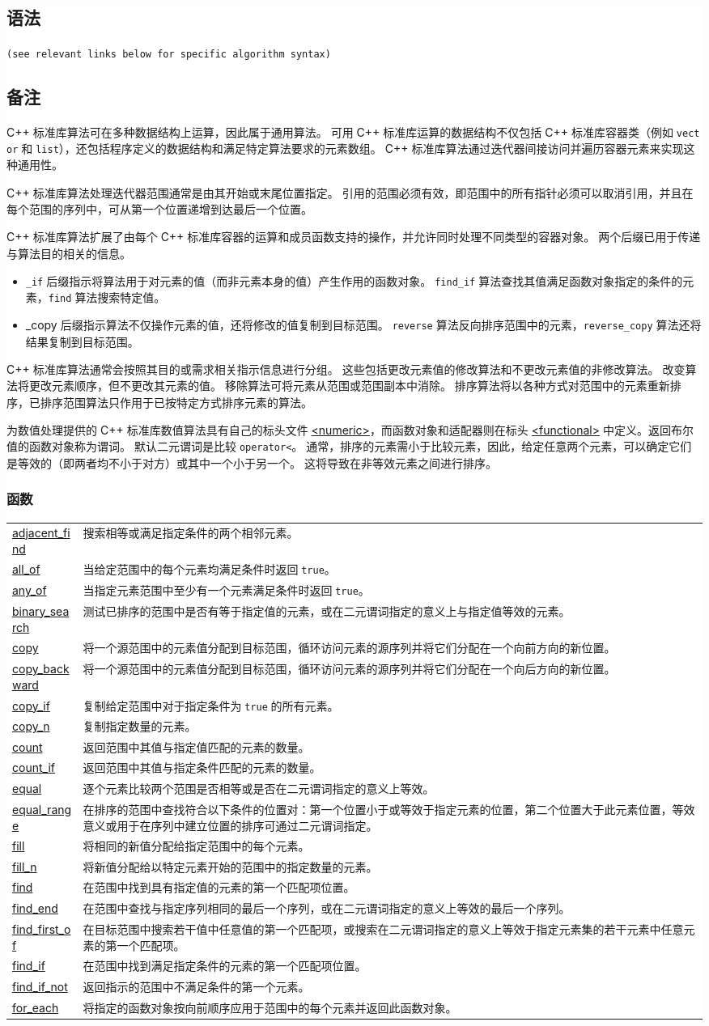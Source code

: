 ## <a name="syntax"></a>语法  
  
```
(see relevant links below for specific algorithm syntax)
```  
  
## <a name="remarks"></a>备注  
 C++ 标准库算法可在多种数据结构上运算，因此属于通用算法。 可用 C++ 标准库运算的数据结构不仅包括 C++ 标准库容器类（例如 `vector` 和 `list`），还包括程序定义的数据结构和满足特定算法要求的元素数组。 C++ 标准库算法通过迭代器间接访问并遍历容器元素来实现这种通用性。  
  
 C++ 标准库算法处理迭代器范围通常是由其开始或末尾位置指定。 引用的范围必须有效，即范围中的所有指针必须可以取消引用，并且在每个范围的序列中，可从第一个位置递增到达最后一个位置。  
  
 C++ 标准库算法扩展了由每个 C++ 标准库容器的运算和成员函数支持的操作，并允许同时处理不同类型的容器对象。 两个后缀已用于传递与算法目的相关的信息。  
  
-   `_if` 后缀指示将算法用于对元素的值（而非元素本身的值）产生作用的函数对象。 `find_if` 算法查找其值满足函数对象指定的条件的元素，`find` 算法搜索特定值。  
  
-   _copy 后缀指示算法不仅操作元素的值，还将修改的值复制到目标范围。 `reverse` 算法反向排序范围中的元素，`reverse_copy` 算法还将结果复制到目标范围。  
  
 C++ 标准库算法通常会按照其目的或需求相关指示信息进行分组。 这些包括更改元素值的修改算法和不更改元素值的非修改算法。 改变算法将更改元素顺序，但不更改其元素的值。 移除算法可将元素从范围或范围副本中消除。 排序算法将以各种方式对范围中的元素重新排序，已排序范围算法只作用于已按特定方式排序元素的算法。  
  
 为数值处理提供的 C++ 标准库数值算法具有自己的标头文件 [\<numeric>](../standard-library/numeric.md)，而函数对象和适配器则在标头 [\<functional>](../standard-library/functional.md) 中定义。返回布尔值的函数对象称为谓词。 默认二元谓词是比较 `operator<`。 通常，排序的元素需小于比较元素，因此，给定任意两个元素，可以确定它们是等效的（即两者均不小于对方）或其中一个小于另一个。 这将导致在非等效元素之间进行排序。  
  
### <a name="functions"></a>函数  
  
|||  
|-|-|  
|[adjacent_find](../standard-library/algorithm-functions.md#adjacent_find)|搜索相等或满足指定条件的两个相邻元素。|  
|[all_of](../standard-library/algorithm-functions.md#all_of)|当给定范围中的每个元素均满足条件时返回 `true`。|  
|[any_of](../standard-library/algorithm-functions.md#any_of)|当指定元素范围中至少有一个元素满足条件时返回 `true`。|  
|[binary_search](../standard-library/algorithm-functions.md#binary_search)|测试已排序的范围中是否有等于指定值的元素，或在二元谓词指定的意义上与指定值等效的元素。|  
|[copy](../standard-library/algorithm-functions.md#copy)|将一个源范围中的元素值分配到目标范围，循环访问元素的源序列并将它们分配在一个向前方向的新位置。|  
|[copy_backward](../standard-library/algorithm-functions.md#copy_backward)|将一个源范围中的元素值分配到目标范围，循环访问元素的源序列并将它们分配在一个向后方向的新位置。|  
|[copy_if](../standard-library/algorithm-functions.md#copy_if)|复制给定范围中对于指定条件为 `true` 的所有元素。|  
|[copy_n](../standard-library/algorithm-functions.md#copy_n)|复制指定数量的元素。|  
|[count](../standard-library/algorithm-functions.md#count)|返回范围中其值与指定值匹配的元素的数量。|  
|[count_if](../standard-library/algorithm-functions.md#count_if)|返回范围中其值与指定条件匹配的元素的数量。|  
|[equal](../standard-library/algorithm-functions.md#equal)|逐个元素比较两个范围是否相等或是否在二元谓词指定的意义上等效。|  
|[equal_range](../standard-library/algorithm-functions.md#equal_range)|在排序的范围中查找符合以下条件的位置对：第一个位置小于或等效于指定元素的位置，第二个位置大于此元素位置，等效意义或用于在序列中建立位置的排序可通过二元谓词指定。|  
|[fill](../standard-library/algorithm-functions.md#fill)|将相同的新值分配给指定范围中的每个元素。|  
|[fill_n](../standard-library/algorithm-functions.md#fill_n)|将新值分配给以特定元素开始的范围中的指定数量的元素。|  
|[find](../standard-library/algorithm-functions.md#find)|在范围中找到具有指定值的元素的第一个匹配项位置。|  
|[find_end](../standard-library/algorithm-functions.md#find_end)|在范围中查找与指定序列相同的最后一个序列，或在二元谓词指定的意义上等效的最后一个序列。|  
|[find_first_of](../standard-library/algorithm-functions.md#find_first_of)|在目标范围中搜索若干值中任意值的第一个匹配项，或搜索在二元谓词指定的意义上等效于指定元素集的若干元素中任意元素的第一个匹配项。|  
|[find_if](../standard-library/algorithm-functions.md#find_if)|在范围中找到满足指定条件的元素的第一个匹配项位置。|  
|[find_if_not](../standard-library/algorithm-functions.md#find_if_not)|返回指示的范围中不满足条件的第一个元素。|  
|[for_each](../standard-library/algorithm-functions.md#for_each)|将指定的函数对象按向前顺序应用于范围中的每个元素并返回此函数对象。|  